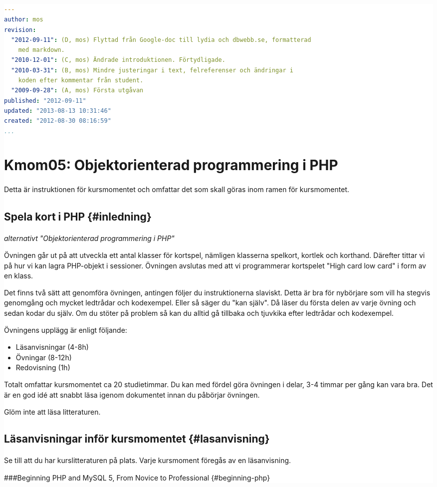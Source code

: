 ```yaml
---
author: mos
revision:
  "2012-09-11": (D, mos) Flyttad från Google-doc till lydia och dbwebb.se, formatterad
    med markdown.
  "2010-12-01": (C, mos) Ändrade introduktionen. Förtydligade.
  "2010-03-31": (B, mos) Mindre justeringar i text, felreferenser och ändringar i
    koden efter kommentar från student.
  "2009-09-28": (A, mos) Första utgåvan
published: "2012-09-11"
updated: "2013-08-13 10:31:46"
created: "2012-08-30 08:16:59"
...
```

Kmom05: Objektorienterad programmering i PHP
==================================

Detta är instruktionen för kursmomentet och omfattar det som skall göras inom ramen för kursmomentet.




Spela kort i PHP {#inledning}
--------------------------------------------------------------------

*alternativt "Objektorienterad programmering i PHP"*

Övningen går ut på att utveckla ett antal klasser för kortspel, nämligen klasserna spelkort, kortlek och korthand. Därefter tittar vi på hur vi kan lagra PHP-objekt i sessioner. Övningen avslutas med att vi programmerar kortspelet "High card low card" i form av en klass.
 
Det finns två sätt att genomföra övningen, antingen följer du instruktionerna slaviskt. Detta är bra för nybörjare som vill ha stegvis genomgång och mycket ledtrådar och kodexempel. Eller så säger du "kan själv". Då läser du första delen av varje övning och sedan kodar du själv. Om du stöter på problem så kan du alltid gå tillbaka och tjuvkika efter ledtrådar och kodexempel.

Övningens upplägg är enligt följande:

* Läsanvisningar (4-8h)
* Övningar (8-12h)
* Redovisning (1h)

Totalt omfattar kursmomentet ca 20 studietimmar. Du kan med fördel göra övningen i delar, 3-4 timmar per gång kan vara bra. Det är en god idé att snabbt läsa igenom dokumentet innan du påbörjar övningen.

Glöm inte att läsa litteraturen.


Läsanvisningar inför kursmomentet {#lasanvisning}
--------------------------------------------------------------------

Se till att du har kurslitteraturen på plats. Varje kursmoment föregås av en läsanvisning.

###Beginning PHP and MySQL 5, From Novice to Professional {#beginning-php}
